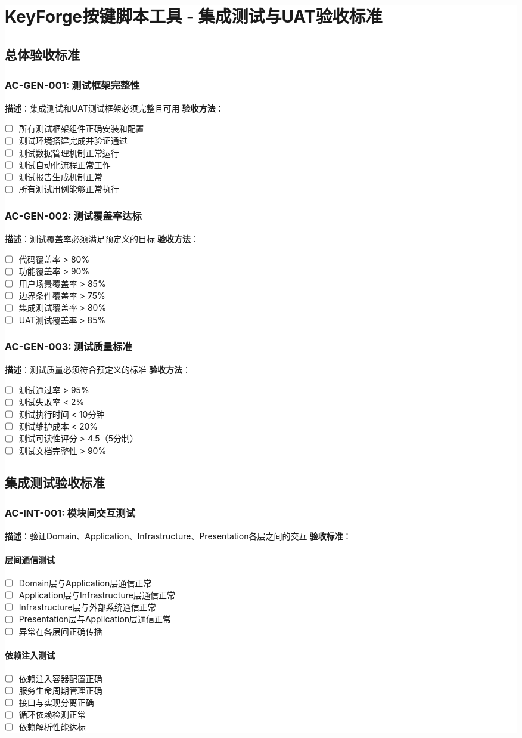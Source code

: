 # KeyForge按键脚本工具 - 集成测试与UAT验收标准

## 总体验收标准

### AC-GEN-001: 测试框架完整性
**描述**：集成测试和UAT测试框架必须完整且可用
**验收方法**：
- [ ] 所有测试框架组件正确安装和配置
- [ ] 测试环境搭建完成并验证通过
- [ ] 测试数据管理机制正常运行
- [ ] 测试自动化流程正常工作
- [ ] 测试报告生成机制正常
- [ ] 所有测试用例能够正常执行

### AC-GEN-002: 测试覆盖率达标
**描述**：测试覆盖率必须满足预定义的目标
**验收方法**：
- [ ] 代码覆盖率 > 80%
- [ ] 功能覆盖率 > 90%
- [ ] 用户场景覆盖率 > 85%
- [ ] 边界条件覆盖率 > 75%
- [ ] 集成测试覆盖率 > 80%
- [ ] UAT测试覆盖率 > 85%

### AC-GEN-003: 测试质量标准
**描述**：测试质量必须符合预定义的标准
**验收方法**：
- [ ] 测试通过率 > 95%
- [ ] 测试失败率 < 2%
- [ ] 测试执行时间 < 10分钟
- [ ] 测试维护成本 < 20%
- [ ] 测试可读性评分 > 4.5（5分制）
- [ ] 测试文档完整性 > 90%

## 集成测试验收标准

### AC-INT-001: 模块间交互测试
**描述**：验证Domain、Application、Infrastructure、Presentation各层之间的交互
**验收标准**：

#### 层间通信测试
- [ ] Domain层与Application层通信正常
- [ ] Application层与Infrastructure层通信正常
- [ ] Infrastructure层与外部系统通信正常
- [ ] Presentation层与Application层通信正常
- [ ] 异常在各层间正确传播

#### 依赖注入测试
- [ ] 依赖注入容器配置正确
- [ ] 服务生命周期管理正确
- [ ] 接口与实现分离正确
- [ ] 循环依赖检测正常
- [ ] 依赖解析性能达标
